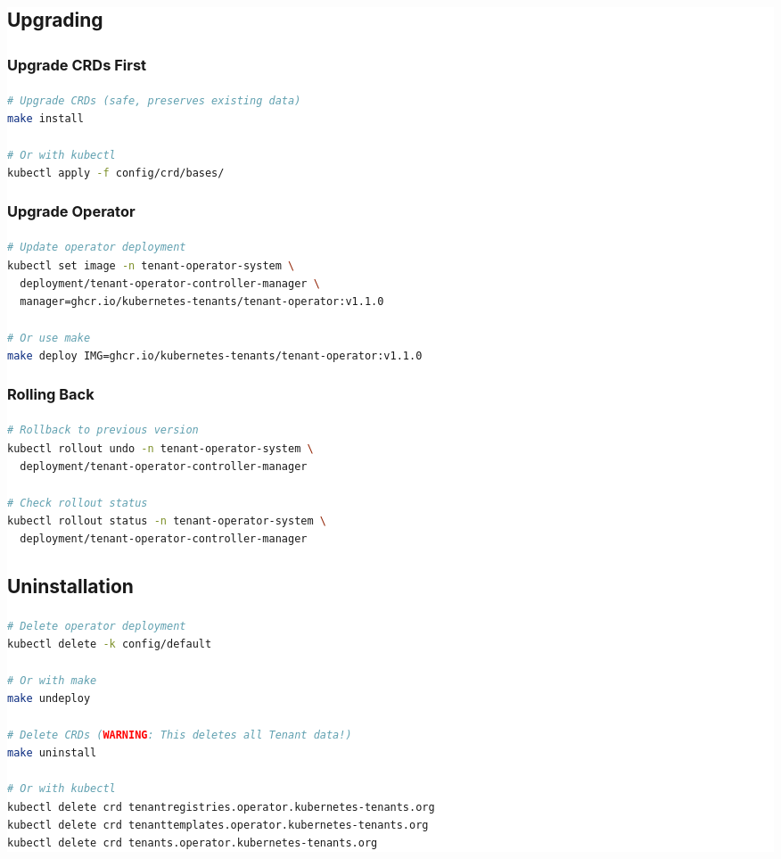 ## Upgrading

### Upgrade CRDs First

```bash
# Upgrade CRDs (safe, preserves existing data)
make install

# Or with kubectl
kubectl apply -f config/crd/bases/
```

### Upgrade Operator

```bash
# Update operator deployment
kubectl set image -n tenant-operator-system \
  deployment/tenant-operator-controller-manager \
  manager=ghcr.io/kubernetes-tenants/tenant-operator:v1.1.0

# Or use make
make deploy IMG=ghcr.io/kubernetes-tenants/tenant-operator:v1.1.0
```

### Rolling Back

```bash
# Rollback to previous version
kubectl rollout undo -n tenant-operator-system \
  deployment/tenant-operator-controller-manager

# Check rollout status
kubectl rollout status -n tenant-operator-system \
  deployment/tenant-operator-controller-manager
```

## Uninstallation

```bash
# Delete operator deployment
kubectl delete -k config/default

# Or with make
make undeploy

# Delete CRDs (WARNING: This deletes all Tenant data!)
make uninstall

# Or with kubectl
kubectl delete crd tenantregistries.operator.kubernetes-tenants.org
kubectl delete crd tenanttemplates.operator.kubernetes-tenants.org
kubectl delete crd tenants.operator.kubernetes-tenants.org
```

